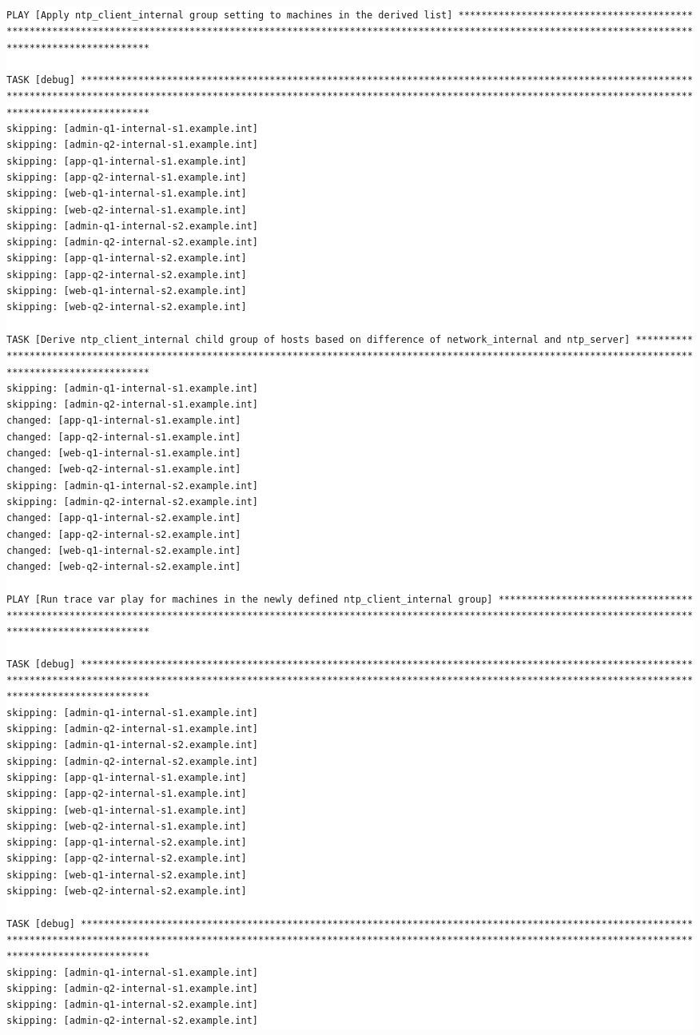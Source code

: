 ```shell
PLAY [Apply ntp_client_internal group setting to machines in the derived list] ******************************************************************************************************************************************************************************************

TASK [debug] ************************************************************************************************************************************************************************************************************************************************************
skipping: [admin-q1-internal-s1.example.int]
skipping: [admin-q2-internal-s1.example.int]
skipping: [app-q1-internal-s1.example.int]
skipping: [app-q2-internal-s1.example.int]
skipping: [web-q1-internal-s1.example.int]
skipping: [web-q2-internal-s1.example.int]
skipping: [admin-q1-internal-s2.example.int]
skipping: [admin-q2-internal-s2.example.int]
skipping: [app-q1-internal-s2.example.int]
skipping: [app-q2-internal-s2.example.int]
skipping: [web-q1-internal-s2.example.int]
skipping: [web-q2-internal-s2.example.int]

TASK [Derive ntp_client_internal child group of hosts based on difference of network_internal and ntp_server] ***********************************************************************************************************************************************************
skipping: [admin-q1-internal-s1.example.int]
skipping: [admin-q2-internal-s1.example.int]
changed: [app-q1-internal-s1.example.int]
changed: [app-q2-internal-s1.example.int]
changed: [web-q1-internal-s1.example.int]
changed: [web-q2-internal-s1.example.int]
skipping: [admin-q1-internal-s2.example.int]
skipping: [admin-q2-internal-s2.example.int]
changed: [app-q1-internal-s2.example.int]
changed: [app-q2-internal-s2.example.int]
changed: [web-q1-internal-s2.example.int]
changed: [web-q2-internal-s2.example.int]

PLAY [Run trace var play for machines in the newly defined ntp_client_internal group] ***********************************************************************************************************************************************************************************

TASK [debug] ************************************************************************************************************************************************************************************************************************************************************
skipping: [admin-q1-internal-s1.example.int]
skipping: [admin-q2-internal-s1.example.int]
skipping: [admin-q1-internal-s2.example.int]
skipping: [admin-q2-internal-s2.example.int]
skipping: [app-q1-internal-s1.example.int]
skipping: [app-q2-internal-s1.example.int]
skipping: [web-q1-internal-s1.example.int]
skipping: [web-q2-internal-s1.example.int]
skipping: [app-q1-internal-s2.example.int]
skipping: [app-q2-internal-s2.example.int]
skipping: [web-q1-internal-s2.example.int]
skipping: [web-q2-internal-s2.example.int]

TASK [debug] ************************************************************************************************************************************************************************************************************************************************************
skipping: [admin-q1-internal-s1.example.int]
skipping: [admin-q2-internal-s1.example.int]
skipping: [admin-q1-internal-s2.example.int]
skipping: [admin-q2-internal-s2.example.int]
```